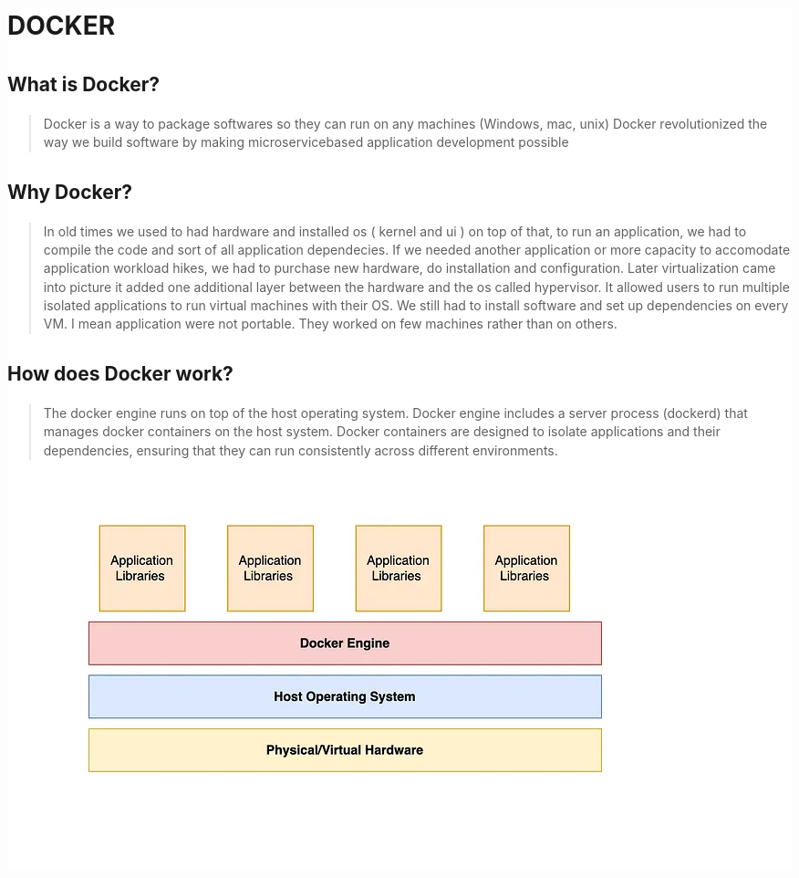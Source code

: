 # DOCKER

## What is Docker?

 > Docker is a way to package softwares so they can run on any machines (Windows, mac, unix)
 > Docker revolutionized the way we build software by making microservicebased application development possible

## Why Docker?

 > In old times we used to had hardware and installed os ( kernel and ui ) on top of that, to run an application, we had to compile the code and sort of all application dependecies. If we needed another application or more capacity to accomodate application workload hikes, we had to purchase new hardware, do installation and configuration.
 > Later virtualization came into picture it added one additional layer between the hardware and the os called hypervisor. It allowed users to run multiple isolated applications to run virtual machines with their OS.
 > We still had to install software and set up dependencies on every VM. I mean application were not portable. They worked on few machines rather than on others.

## How does Docker work?

 > The docker engine runs on top of the host operating system. Docker engine includes a server process (dockerd) that manages docker containers on the host system. Docker containers are designed to isolate applications and their dependencies, ensuring that they can run consistently across different environments.

![Docker OS View](./assets/docker-os-view.webp)
